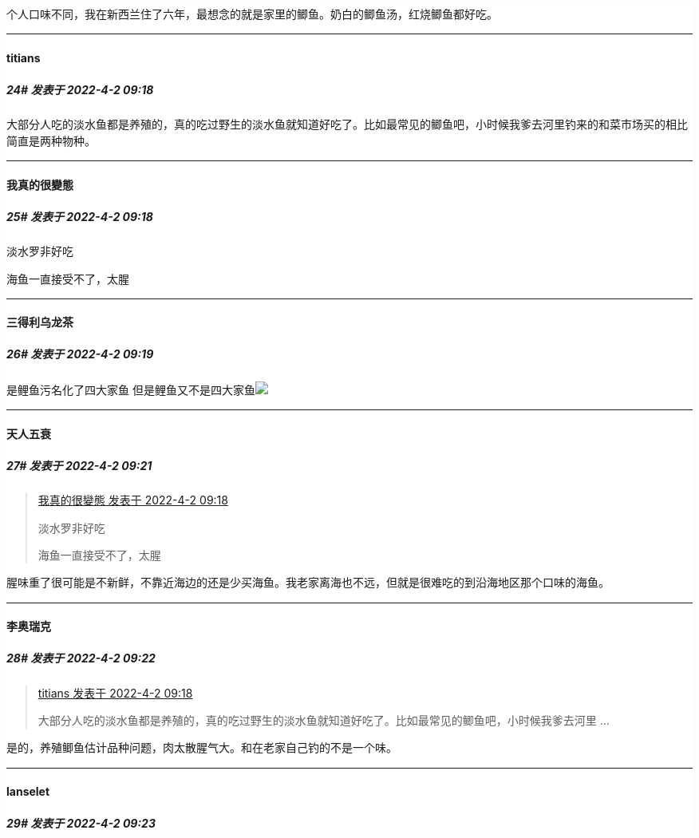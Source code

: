 个人口味不同，我在新西兰住了六年，最想念的就是家里的鲫鱼。奶白的鲫鱼汤，红烧鲫鱼都好吃。

*****

####  titians  
##### 24#       发表于 2022-4-2 09:18

大部分人吃的淡水鱼都是养殖的，真的吃过野生的淡水鱼就知道好吃了。比如最常见的鲫鱼吧，小时候我爹去河里钓来的和菜市场买的相比简直是两种物种。

*****

####  我真的很變態  
##### 25#       发表于 2022-4-2 09:18

淡水罗非好吃

海鱼一直接受不了，太腥

*****

####  三得利乌龙茶  
##### 26#       发表于 2022-4-2 09:19

是鲤鱼污名化了四大家鱼
但是鲤鱼又不是四大家鱼<img src="https://static.saraba1st.com/image/smiley/face2017/067.png" referrerpolicy="no-referrer">

*****

####  天人五衰  
##### 27#       发表于 2022-4-2 09:21

<blockquote><a href="httphttps://bbs.saraba1st.com/2b/forum.php?mod=redirect&amp;goto=findpost&amp;pid=55281396&amp;ptid=2062077" target="_blank">我真的很變態 发表于 2022-4-2 09:18</a>

淡水罗非好吃

海鱼一直接受不了，太腥</blockquote>
腥味重了很可能是不新鲜，不靠近海边的还是少买海鱼。我老家离海也不远，但就是很难吃的到沿海地区那个口味的海鱼。

*****

####  李奥瑞克  
##### 28#       发表于 2022-4-2 09:22

<blockquote><a href="httphttps://bbs.saraba1st.com/2b/forum.php?mod=redirect&amp;goto=findpost&amp;pid=55281388&amp;ptid=2062077" target="_blank">titians 发表于 2022-4-2 09:18</a>

大部分人吃的淡水鱼都是养殖的，真的吃过野生的淡水鱼就知道好吃了。比如最常见的鲫鱼吧，小时候我爹去河里 ...</blockquote>
是的，养殖鲫鱼估计品种问题，肉太散腥气大。和在老家自己钓的不是一个味。

*****

####  lanselet  
##### 29#       发表于 2022-4-2 09:23
